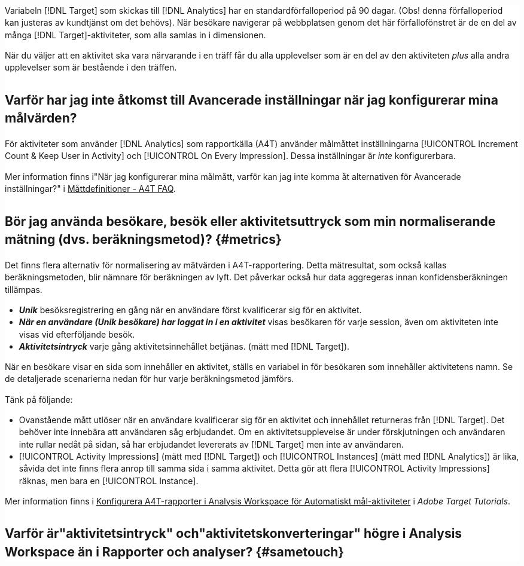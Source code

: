 Variabeln [!DNL Target] som skickas till [!DNL Analytics] har en standardförfalloperiod på 90 dagar. (Obs! denna förfalloperiod kan justeras av kundtjänst om det behövs). När besökare navigerar på webbplatsen genom det här förfallofönstret är de en del av många [!DNL Target]-aktiviteter, som alla samlas in i dimensionen.

När du väljer att en aktivitet ska vara närvarande i en träff får du alla upplevelser som är en del av den aktiviteten *plus* alla andra upplevelser som är bestående i den träffen.

## Varför har jag inte åtkomst till Avancerade inställningar när jag konfigurerar mina målvärden?

För aktiviteter som använder [!DNL Analytics] som rapportkälla (A4T) använder målmåttet inställningarna [!UICONTROL Increment Count & Keep User in Activity] och [!UICONTROL On Every Impression]. Dessa inställningar är *inte* konfigurerbara.

Mer information finns i&quot;När jag konfigurerar mina målmått, varför kan jag inte komma åt alternativen för Avancerade inställningar?&quot; i [Måttdefinitioner - A4T FAQ](/help/c-integrating-target-with-mac/a4t/r-a4t-faq/a4t-faq-metric-definition.md).

## Bör jag använda besökare, besök eller aktivitetsuttryck som min normaliserande mätning (dvs. beräkningsmetod)? {#metrics}

Det finns flera alternativ för normalisering av mätvärden i A4T-rapportering. Detta mätresultat, som också kallas beräkningsmetoden, blir nämnare för beräkningen av lyft. Det påverkar också hur data aggregeras innan konfidensberäkningen tillämpas.

* ***Unik*** besöksregistrering en gång när en användare först kvalificerar sig för en aktivitet.
* ***När en användare (Unik besökare) har loggat in i en aktivitet*** visas besökaren för varje session, även om aktiviteten inte visas vid efterföljande besök.
* ***Aktivitetsintryck*** varje gång aktivitetsinnehållet betjänas. (mätt med [!DNL Target]).

När en besökare visar en sida som innehåller en aktivitet, ställs en variabel in för besökaren som innehåller aktivitetens namn. Se de detaljerade scenarierna nedan för hur varje beräkningsmetod jämförs.

Tänk på följande:

* Ovanstående mått utlöser när en användare kvalificerar sig för en aktivitet och innehållet returneras från [!DNL Target]. Det behöver inte innebära att användaren såg erbjudandet. Om en aktivitetsupplevelse är under förskjutningen och användaren inte rullar nedåt på sidan, så har erbjudandet levererats av [!DNL Target] men inte av användaren.
* [!UICONTROL Activity Impressions] (mätt med  [!DNL Target]) och  [!UICONTROL Instances] (mätt med  [!DNL Analytics]) är lika, såvida det inte finns flera anrop till samma sida i samma aktivitet. Detta gör att flera [!UICONTROL Activity Impressions] räknas, men bara en [!UICONTROL Instance].

Mer information finns i [Konfigurera A4T-rapporter i Analysis Workspace för Automatiskt mål-aktiviteter](https://experienceleague.adobe.com/docs/target-learn/tutorials/integrations/set-up-a4t-reports-in-analysis-workspace-for-auto-target-activities.html) i *Adobe Target Tutorials*.

## Varför är&quot;aktivitetsintryck&quot; och&quot;aktivitetskonverteringar&quot; högre i Analysis Workspace än i Rapporter och analyser? {#sametouch}
